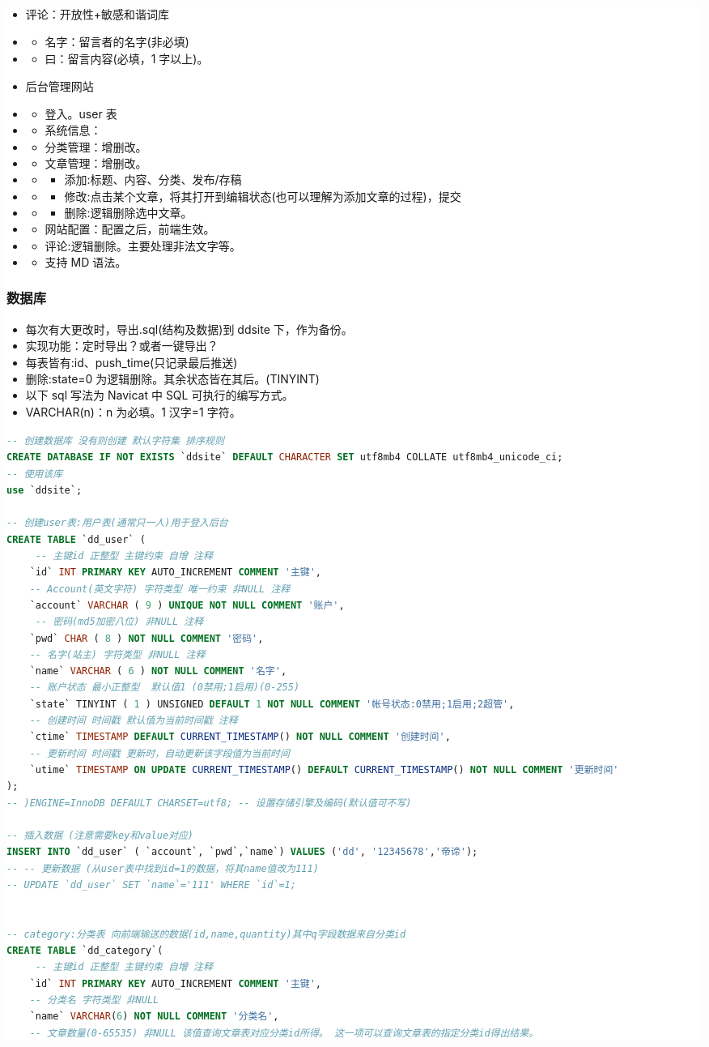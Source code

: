 - 评论：开放性+敏感和谐词库
- - 名字：留言者的名字(非必填)
- - 曰：留言内容(必填，1 字以上)。
  

- 后台管理网站
- - 登入。user 表
- - 系统信息：
- - 分类管理：增删改。
- - 文章管理：增删改。
- - - 添加:标题、内容、分类、发布/存稿
- - - 修改:点击某个文章，将其打开到编辑状态(也可以理解为添加文章的过程)，提交
- - - 删除:逻辑删除选中文章。
- - 网站配置：配置之后，前端生效。
- - 评论:逻辑删除。主要处理非法文字等。
- - 支持 MD 语法。

### 数据库

- 每次有大更改时，导出.sql(结构及数据)到 ddsite 下，作为备份。
- 实现功能：定时导出？或者一键导出？
- 每表皆有:id、push_time(只记录最后推送)
- 删除:state=0 为逻辑删除。其余状态皆在其后。(TINYINT)
- 以下 sql 写法为 Navicat 中 SQL 可执行的编写方式。
- VARCHAR(n)：n 为必填。1 汉字=1 字符。

```sql
-- 创建数据库 没有则创建 默认字符集 排序规则
CREATE DATABASE IF NOT EXISTS `ddsite` DEFAULT CHARACTER SET utf8mb4 COLLATE utf8mb4_unicode_ci;
-- 使用该库
use `ddsite`;

-- 创建user表:用户表(通常只一人)用于登入后台
CREATE TABLE `dd_user` (
     -- 主键id 正整型 主键约束 自增 注释
	`id` INT PRIMARY KEY AUTO_INCREMENT COMMENT '主键',
    -- Account(英文字符) 字符类型 唯一约束 非NULL 注释
    `account` VARCHAR ( 9 ) UNIQUE NOT NULL COMMENT '账户',
     -- 密码(md5加密八位) 非NULL 注释
	`pwd` CHAR ( 8 ) NOT NULL COMMENT '密码',
    -- 名字(站主) 字符类型 非NULL 注释
	`name` VARCHAR ( 6 ) NOT NULL COMMENT '名字',
    -- 账户状态 最小正整型  默认值1 (0禁用;1启用)(0-255)
	`state` TINYINT ( 1 ) UNSIGNED DEFAULT 1 NOT NULL COMMENT '帐号状态:0禁用;1启用;2超管',
    -- 创建时间 时间戳 默认值为当前时间戳 注释
	`ctime` TIMESTAMP DEFAULT CURRENT_TIMESTAMP() NOT NULL COMMENT '创建时间',
	-- 更新时间 时间戳 更新时，自动更新该字段值为当前时间
	`utime` TIMESTAMP ON UPDATE CURRENT_TIMESTAMP() DEFAULT CURRENT_TIMESTAMP() NOT NULL COMMENT '更新时间'
);
-- )ENGINE=InnoDB DEFAULT CHARSET=utf8; -- 设置存储引擎及编码(默认值可不写)

-- 插入数据 (注意需要key和value对应)
INSERT INTO `dd_user` ( `account`, `pwd`,`name`) VALUES ('dd', '12345678','帝谛');
-- -- 更新数据 (从user表中找到id=1的数据，将其name值改为111)
-- UPDATE `dd_user` SET `name`='111' WHERE `id`=1;


-- category:分类表 向前端输送的数据(id,name,quantity)其中q字段数据来自分类id
CREATE TABLE `dd_category`(
     -- 主键id 正整型 主键约束 自增 注释
	`id` INT PRIMARY KEY AUTO_INCREMENT COMMENT '主键',
    -- 分类名 字符类型 非NULL
    `name` VARCHAR(6) NOT NULL COMMENT '分类名',
    -- 文章数量(0-65535) 非NULL 该值查询文章表对应分类id所得。 这一项可以查询文章表的指定分类id得出结果。
```
